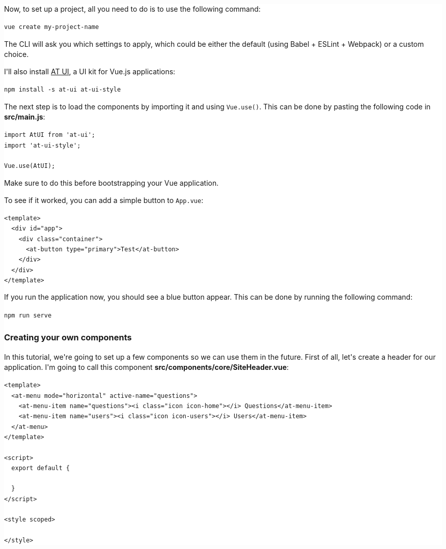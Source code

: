 Now, to set up a project, all you need to do is to use the following command:

```
vue create my-project-name
```

The CLI will ask you which settings to apply, which could be either the default (using Babel + ESLint + Webpack) or a custom choice.

I'll also install [AT UI](https://at-ui.github.io/at-ui/#/en/docs/installation), a UI kit for Vue.js applications:

```
npm install -s at-ui at-ui-style
```

The next step is to load the components by importing it and using `Vue.use()`. This can be done by pasting the following code in **src/main.js**:

```
import AtUI from 'at-ui';
import 'at-ui-style';

Vue.use(AtUI);
```

Make sure to do this before bootstrapping your Vue application.

To see if it worked, you can add a simple button to `App.vue`:

```
<template>
  <div id="app">
    <div class="container">
      <at-button type="primary">Test</at-button>
    </div>
  </div>
</template>
```

If you run the application now, you should see a blue button appear. This can be done by running the following command:

```
npm run serve
```

### Creating your own components

In this tutorial, we're going to set up a few components so we can use them in the future. First of all, let's create a header for our application. I'm going to call this component **src/components/core/SiteHeader.vue**:

```
<template>
  <at-menu mode="horizontal" active-name="questions">
    <at-menu-item name="questions"><i class="icon icon-home"></i> Questions</at-menu-item>
    <at-menu-item name="users"><i class="icon icon-users"></i> Users</at-menu-item>
  </at-menu>
</template>

<script>
  export default {

  }
</script>

<style scoped>

</style>
```
